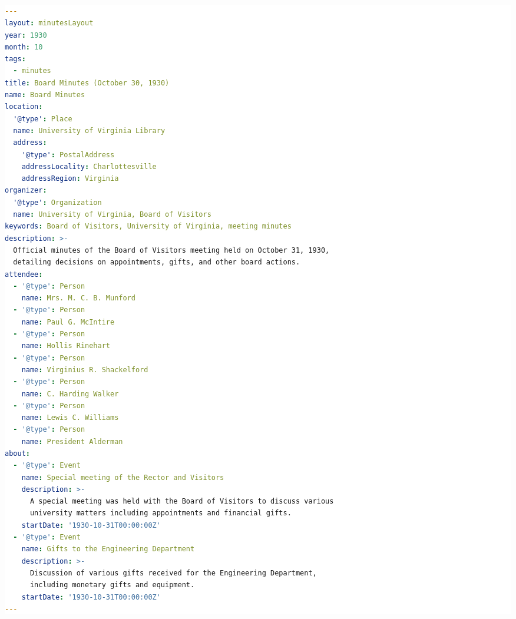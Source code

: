 ```yaml
---
layout: minutesLayout
year: 1930
month: 10
tags:
  - minutes
title: Board Minutes (October 30, 1930)
name: Board Minutes
location:
  '@type': Place
  name: University of Virginia Library
  address:
    '@type': PostalAddress
    addressLocality: Charlottesville
    addressRegion: Virginia
organizer:
  '@type': Organization
  name: University of Virginia, Board of Visitors
keywords: Board of Visitors, University of Virginia, meeting minutes
description: >-
  Official minutes of the Board of Visitors meeting held on October 31, 1930,
  detailing decisions on appointments, gifts, and other board actions.
attendee:
  - '@type': Person
    name: Mrs. M. C. B. Munford
  - '@type': Person
    name: Paul G. McIntire
  - '@type': Person
    name: Hollis Rinehart
  - '@type': Person
    name: Virginius R. Shackelford
  - '@type': Person
    name: C. Harding Walker
  - '@type': Person
    name: Lewis C. Williams
  - '@type': Person
    name: President Alderman
about:
  - '@type': Event
    name: Special meeting of the Rector and Visitors
    description: >-
      A special meeting was held with the Board of Visitors to discuss various
      university matters including appointments and financial gifts.
    startDate: '1930-10-31T00:00:00Z'
  - '@type': Event
    name: Gifts to the Engineering Department
    description: >-
      Discussion of various gifts received for the Engineering Department,
      including monetary gifts and equipment.
    startDate: '1930-10-31T00:00:00Z'
---
```
